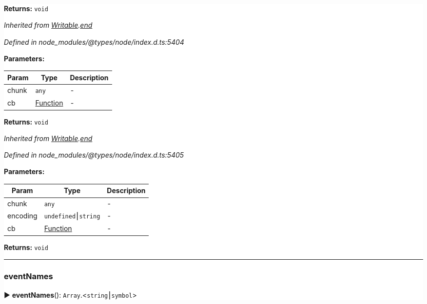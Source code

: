 



**Returns:** `void`



*Inherited from [Writable](_node_modules__types_node_index_d_._stream_.internal.writable.md).[end](_node_modules__types_node_index_d_._stream_.internal.writable.md#end)*

*Defined in node_modules/@types/node/index.d.ts:5404*



**Parameters:**

| Param | Type | Description |
| ------ | ------ | ------ |
| chunk | `any`   |  - |
| cb | [Function](../interfaces/_node_modules__types_node_index_d_.nodejs.global.md#function)   |  - |





**Returns:** `void`



*Inherited from [Writable](_node_modules__types_node_index_d_._stream_.internal.writable.md).[end](_node_modules__types_node_index_d_._stream_.internal.writable.md#end)*

*Defined in node_modules/@types/node/index.d.ts:5405*



**Parameters:**

| Param | Type | Description |
| ------ | ------ | ------ |
| chunk | `any`   |  - |
| encoding | `undefined`⎮`string`   |  - |
| cb | [Function](../interfaces/_node_modules__types_node_index_d_.nodejs.global.md#function)   |  - |





**Returns:** `void`





___

<a id="eventnames"></a>

###  eventNames

► **eventNames**(): `Array`.<`string`⎮`symbol`>


